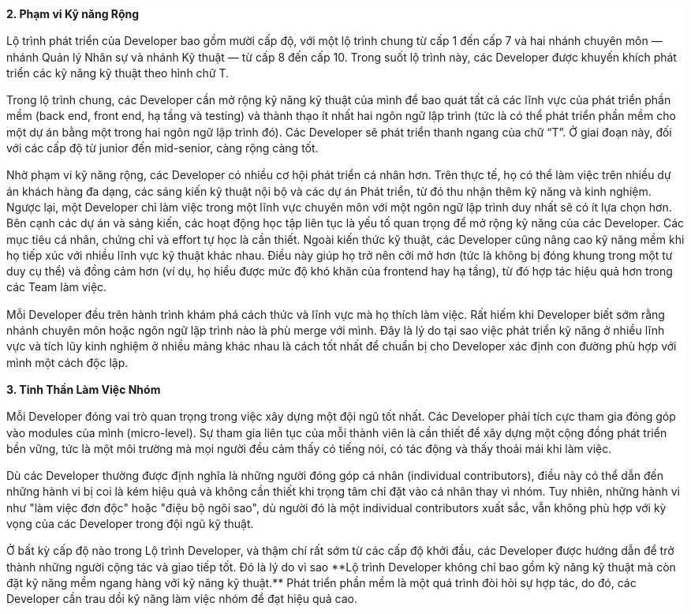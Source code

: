 <p style="font-weight: bold;">2. Phạm vi Kỹ năng Rộng</p>

<p style="color:#202020;">
Lộ trình phát triển của Developer bao gồm mười cấp độ, với một lộ trình chung từ cấp 1 đến cấp 7 và hai nhánh chuyên môn — nhánh Quản lý Nhân sự và nhánh Kỹ thuật — từ cấp 8 đến cấp 10. Trong suốt lộ trình này, các Developer được khuyến khích phát triển các kỹ năng kỹ thuật theo hình chữ T.
</p>

<p style="color:#202020;">
Trong lộ trình chung, các Developer cần mở rộng kỹ năng kỹ thuật của mình để bao quát tất cả các lĩnh vực của phát triển phần mềm (back end, front end, hạ tầng và testing) và thành thạo ít nhất hai ngôn ngữ lập trình (tức là có thể phát triển phần mềm cho một dự án bằng một trong hai ngôn ngữ lập trình đó). Các Developer sẽ phát triển thanh ngang của chữ “T”. Ở giai đoạn này, đối với các cấp độ từ junior đến mid-senior, càng rộng càng tốt.
</p>

<p style="color:#202020;">
Nhờ phạm vi kỹ năng rộng, các Developer có nhiều cơ hội phát triển cá nhân hơn. Trên thực tế, họ có thể làm việc trên nhiều dự án khách hàng đa dạng, các sáng kiến kỹ thuật nội bộ và các dự án Phát triển, từ đó thu nhận thêm kỹ năng và kinh nghiệm. Ngược lại, một Developer chỉ làm việc trong một lĩnh vực chuyên môn với một ngôn ngữ lập trình duy nhất sẽ có ít lựa chọn hơn. Bên cạnh các dự án và sáng kiến, các hoạt động học tập liên tục là yếu tố quan trọng để mở rộng kỹ năng của các Developer. Các mục tiêu cá nhân, chứng chỉ và effort tự học là cần thiết. Ngoài kiến thức kỹ thuật, các Developer cũng nâng cao kỹ năng mềm khi họ tiếp xúc với nhiều lĩnh vực kỹ thuật khác nhau. Điều này giúp họ trở nên cởi mở hơn (tức là không bị đóng khung trong một tư duy cụ thể) và đồng cảm hơn (ví dụ, họ hiểu được mức độ khó khăn của frontend hay hạ tầng), từ đó hợp tác hiệu quả hơn trong các Team làm việc.
</p>

<p style="color:#202020;">
Mỗi Developer đều trên hành trình khám phá cách thức và lĩnh vực mà họ thích làm việc. Rất hiếm khi Developer biết sớm rằng nhánh chuyên môn hoặc ngôn ngữ lập trình nào là phù merge với mình. Đây là lý do tại sao việc phát triển kỹ năng ở nhiều lĩnh vực và tích lũy kinh nghiệm ở nhiều mảng khác nhau là cách tốt nhất để chuẩn bị cho Developer xác định con đường phù hợp với mình một cách độc lập.
</p>


<p style="font-weight: bold;">3. Tinh Thần Làm Việc Nhóm</p>

<p style="color:#202020;">
Mỗi Developer đóng vai trò quan trọng trong việc xây dựng một đội ngũ tốt nhất. Các Developer phải tích cực tham gia đóng góp vào modules của mình (micro-level). Sự tham gia liên tục của mỗi thành viên là cần thiết để xây dựng một cộng đồng phát triển bền vững, tức là một môi trường mà mọi người đều cảm thấy có tiếng nói, có tác động và thấy thoải mái khi làm việc.
</p>
<p style="color:#202020;">Dù các Developer thường được định nghĩa là những người đóng góp cá nhân (individual contributors), điều này có thể dẫn đến những hành vi bị coi là kém hiệu quả và không cần thiết khi trọng tâm chỉ đặt vào cá nhân thay vì nhóm. Tuy nhiên, những hành vi như "làm việc đơn độc" hoặc "điệu bộ ngôi sao", dù người đó là một individual contributors xuất sắc, vẫn không phù hợp với kỳ vọng của các Developer trong đội ngũ kỹ thuật.
</p>

<p style="color:#202020;">
Ở bất kỳ cấp độ nào trong Lộ trình Developer, và thậm chí rất sớm từ các cấp độ khởi đầu, các Developer được hướng dẫn để trở thành những người cộng tác và giao tiếp tốt. Đó là lý do vì sao **Lộ trình Developer không chỉ bao gồm kỹ năng kỹ thuật mà còn đặt kỹ năng mềm ngang hàng với kỹ năng kỹ thuật.** Phát triển phần mềm là một quá trình đòi hỏi sự hợp tác, do đó, các Developer cần trau dồi kỹ năng làm việc nhóm để đạt hiệu quả cao.
</p>
